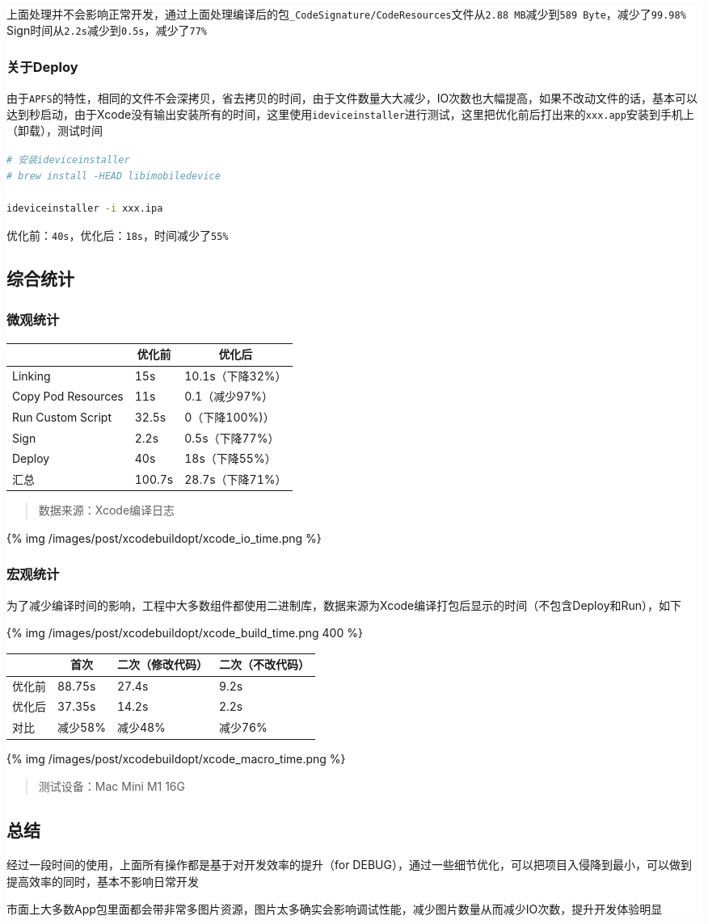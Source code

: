 上面处理并不会影响正常开发，通过上面处理编译后的包`_CodeSignature/CodeResources`文件从`2.88 MB`减少到`589 Byte`，减少了`99.98%`
Sign时间从`2.2s`减少到`0.5s`，减少了`77%`

### 关于Deploy

由于`APFS`的特性，相同的文件不会深拷贝，省去拷贝的时间，由于文件数量大大减少，IO次数也大幅提高，如果不改动文件的话，基本可以达到秒启动，由于Xcode没有输出安装所有的时间，这里使用`ideviceinstaller`进行测试，这里把优化前后打出来的`xxx.app`安装到手机上（卸载），测试时间

```sh
# 安装ideviceinstaller
# brew install -HEAD libimobiledevice

ideviceinstaller -i xxx.ipa
```

优化前：`40s`，优化后：`18s`，时间减少了`55%`

## 综合统计

### 微观统计

|      | 优化前 | 优化后 |
| ---- | ---- | ---- | 
| Linking | 15s | 10.1s（下降32%） |    
| Copy Pod Resources | 11s | 0.1（减少97%） |    
| Run Custom Script | 32.5s | 0（下降100%)）|
| Sign | 2.2s | 0.5s（下降77%） |
| Deploy |40s | 18s（下降55%） |
| 汇总 |100.7s | 28.7s（下降71%） |

> 数据来源：Xcode编译日志

{% img /images/post/xcodebuildopt/xcode_io_time.png %}


### 宏观统计

为了减少编译时间的影响，工程中大多数组件都使用二进制库，数据来源为Xcode编译打包后显示的时间（不包含Deploy和Run），如下

{% img /images/post/xcodebuildopt/xcode_build_time.png 400 %}

|     | 首次 | 二次（修改代码）| 二次（不改代码） |
| --- | --- | --- | --- |
| 优化前 | 88.75s | 27.4s | 9.2s | 
| 优化后 | 37.35s | 14.2s | 2.2s |
| 对比 | 减少58% | 减少48% | 减少76% |

 {% img /images/post/xcodebuildopt/xcode_macro_time.png %}


> 测试设备：Mac Mini M1 16G

## 总结

经过一段时间的使用，上面所有操作都是基于对开发效率的提升（for DEBUG），通过一些细节优化，可以把项目入侵降到最小，可以做到提高效率的同时，基本不影响日常开发

市面上大多数App包里面都会带非常多图片资源，图片太多确实会影响调试性能，减少图片数量从而减少IO次数，提升开发体验明显
